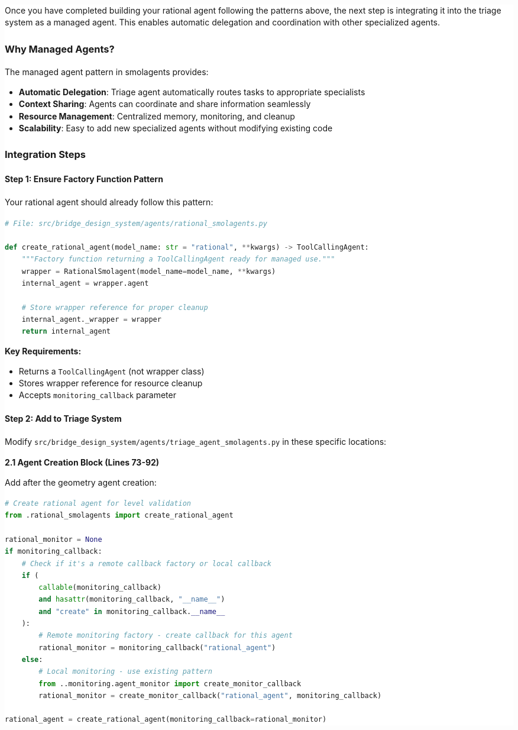 Once you have completed building your rational agent following the patterns above, the next step is integrating it into the triage system as a managed agent. This enables automatic delegation and coordination with other specialized agents.

### Why Managed Agents?

The managed agent pattern in smolagents provides:

- **Automatic Delegation**: Triage agent automatically routes tasks to appropriate specialists
- **Context Sharing**: Agents can coordinate and share information seamlessly  
- **Resource Management**: Centralized memory, monitoring, and cleanup
- **Scalability**: Easy to add new specialized agents without modifying existing code

### Integration Steps

#### Step 1: Ensure Factory Function Pattern

Your rational agent should already follow this pattern:

```python
# File: src/bridge_design_system/agents/rational_smolagents.py

def create_rational_agent(model_name: str = "rational", **kwargs) -> ToolCallingAgent:
    """Factory function returning a ToolCallingAgent ready for managed use."""
    wrapper = RationalSmolagent(model_name=model_name, **kwargs)
    internal_agent = wrapper.agent
    
    # Store wrapper reference for proper cleanup
    internal_agent._wrapper = wrapper
    return internal_agent
```

**Key Requirements:**
- Returns a `ToolCallingAgent` (not wrapper class)
- Stores wrapper reference for resource cleanup
- Accepts `monitoring_callback` parameter

#### Step 2: Add to Triage System

Modify `src/bridge_design_system/agents/triage_agent_smolagents.py` in these specific locations:

**2.1 Agent Creation Block (Lines 73-92)**

Add after the geometry agent creation:

```python
# Create rational agent for level validation
from .rational_smolagents import create_rational_agent

rational_monitor = None
if monitoring_callback:
    # Check if it's a remote callback factory or local callback
    if (
        callable(monitoring_callback)
        and hasattr(monitoring_callback, "__name__")
        and "create" in monitoring_callback.__name__
    ):
        # Remote monitoring factory - create callback for this agent
        rational_monitor = monitoring_callback("rational_agent")
    else:
        # Local monitoring - use existing pattern
        from ..monitoring.agent_monitor import create_monitor_callback
        rational_monitor = create_monitor_callback("rational_agent", monitoring_callback)

rational_agent = create_rational_agent(monitoring_callback=rational_monitor)
```
